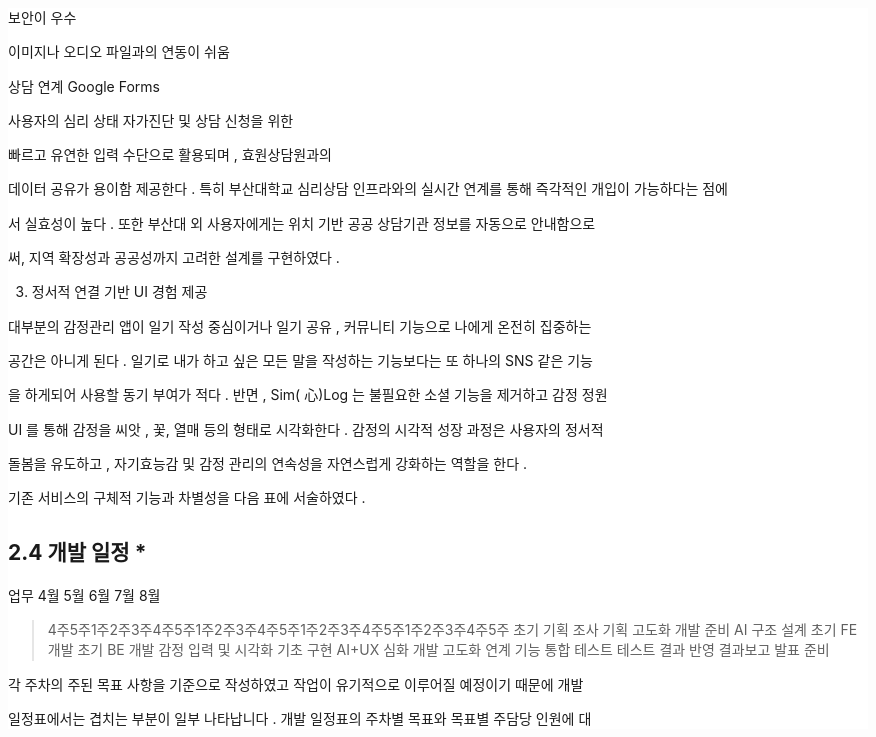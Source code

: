보안이 우수 

이미지나 오디오 파일과의 연동이 쉬움 

상담 연계 Google Forms 

사용자의 심리 상태 자가진단 및 상담 신청을 위한 

빠르고 유연한 입력 수단으로 활용되며 , 효원상담원과의 

데이터 공유가 용이함 제공한다 . 특히 부산대학교 심리상담 인프라와의 실시간 연계를 통해 즉각적인 개입이 가능하다는 점에 

서 실효성이 높다 . 또한 부산대 외 사용자에게는 위치 기반 공공 상담기관 정보를 자동으로 안내함으로 

써, 지역 확장성과 공공성까지 고려한 설계를 구현하였다 .

3) 정서적 연결 기반 UI 경험 제공 

대부분의 감정관리 앱이 일기 작성 중심이거나 일기 공유 , 커뮤니티 기능으로 나에게 온전히 집중하는 

공간은 아니게 된다 . 일기로 내가 하고 싶은 모든 말을 작성하는 기능보다는 또 하나의 SNS 같은 기능 

을 하게되어 사용할 동기 부여가 적다 . 반면 , Sim( 心)Log 는 불필요한 소셜 기능을 제거하고 감정 정원 

UI 를 통해 감정을 씨앗 , 꽃, 열매 등의 형태로 시각화한다 . 감정의 시각적 성장 과정은 사용자의 정서적 

돌봄을 유도하고 , 자기효능감 및 감정 관리의 연속성을 자연스럽게 강화하는 역할을 한다 .

기존 서비스의 구체적 기능과 차별성을 다음 표에 서술하였다 .

## 2.4 개발 일정 *

업무 4월 5월 6월 7월 8월                                      

> 4주5주1주2주3주4주5주1주2주3주4주5주1주2주3주4주5주1주2주3주4주5주
> 초기 기획
> 조사
> 기획 고도화
> 개발 준비
> AI 구조 설계
> 초기 FE 개발
> 초기 BE 개발
> 감정 입력 및
> 시각화 기초
> 구현
> AI+UX 심화
> 개발
> 고도화
> 연계 기능
> 통합 테스트
> 테스트 결과
> 반영
> 결과보고
> 발표 준비

각 주차의 주된 목표 사항을 기준으로 작성하였고 작업이 유기적으로 이루어질 예정이기 때문에 개발 

일정표에서는 겹치는 부분이 일부 나타납니다 . 개발 일정표의 주차별 목표와 목표별 주담당 인원에 대
